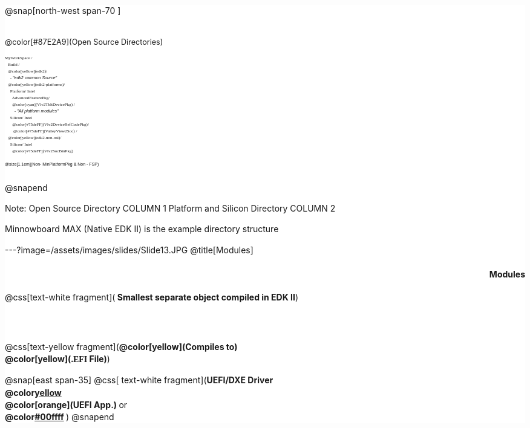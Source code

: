 @snap[north-west span-70 ]
<br>
<br>
<p style="line-height:80%"><span style="font-size:0.9em" >@color[#87E2A9](Open Source Directories)</span></p>

<p style="line-height:50%" align="left" ><span style="font-size:0.5em; font-family:Consolas;">
MyWorkSpace /<br>&nbsp;&nbsp;
Build /<br>&nbsp;&nbsp;
@color[yellow](edk2)/  <br>&nbsp;&nbsp;&nbsp;&nbsp;
<font face="Arial"><i>- "edk2 common Source"</i></font><br>&nbsp;&nbsp;
@color[yellow](edk2-platforms)/ <br>&nbsp;&nbsp;&nbsp;&nbsp;
  Platform/ Intel <br>&nbsp;&nbsp;&nbsp;&nbsp;&nbsp;&nbsp;
       AdvancedFeaturePkg/<br>&nbsp;&nbsp;&nbsp;&nbsp;&nbsp;&nbsp;
       @color[cyan](Vlv2TbltDevicePkg) /<br>&nbsp;&nbsp;&nbsp;&nbsp;&nbsp;&nbsp;&nbsp;&nbsp;
<font face="Arial"><i>- "All platform modules"</i></font><br>&nbsp;&nbsp;&nbsp;&nbsp;
  Silicon/ Intel <br>&nbsp;&nbsp;&nbsp;&nbsp;&nbsp;&nbsp;
       @color[#75deFF](Vlv2DeviceRefCodePkg)/<br>&nbsp;&nbsp;&nbsp;&nbsp;&nbsp;&nbsp;&nbsp;
	     @color[#75deFF](ValleyView2Soc) / <br>&nbsp;&nbsp;
@color[yellow](edk2-non-osi)/<br>&nbsp;&nbsp;&nbsp;&nbsp;
  Silicon/ Intel <br>&nbsp;&nbsp;&nbsp;&nbsp;&nbsp;&nbsp;
    @color[#75deFF](Vlv2SocBinPkg)<br>
<br>
<font face="Arial">
@size[1.1em](Non- MinPlatformPkg &  Non - FSP)
</font><br>&nbsp;&nbsp;&nbsp;&nbsp;
</span></p>
@snapend



Note:
Open Source Directory COLUMN 1
Platform and Silicon Directory COLUMN 2

Minnowboard MAX (Native EDK II) is the example directory structure


---?image=/assets/images/slides/Slide13.JPG
@title[Modules]
####  <p align="right"><span class="gold" > Modules</span></p>
@css[text-white fragment](<b> Smallest separate object compiled in EDK II</b>)
<br>
<br>
<br>
<br>
@css[text-yellow fragment](<b>@color[yellow](Compiles to)<br>@color[yellow](<font face="Consolas">.EFI</font> File)</b>)


@snap[east span-35]
@css[ text-white fragment](<b>UEFI/DXE Driver <br>@color[yellow](PEIM)<br>@color[orange](UEFI App.) </b>or <b><br>@color[#00ffff](Library) </b>)
@snapend
